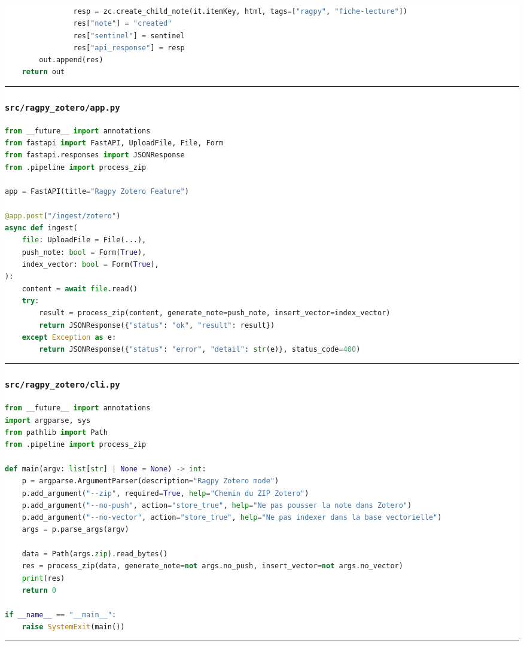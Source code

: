 ```python
                resp = zc.create_child_note(it.itemKey, html, tags=["ragpy", "fiche-lecture"])
                res["note"] = "created"
                res["sentinel"] = sentinel
                res["api_response"] = resp
        out.append(res)
    return out
```

---

### `src/ragpy_zotero/app.py`

```python
from __future__ import annotations
from fastapi import FastAPI, UploadFile, File, Form
from fastapi.responses import JSONResponse
from .pipeline import process_zip

app = FastAPI(title="Ragpy Zotero Feature")

@app.post("/ingest/zotero")
async def ingest(
    file: UploadFile = File(...),
    push_note: bool = Form(True),
    index_vector: bool = Form(True),
):
    content = await file.read()
    try:
        result = process_zip(content, generate_note=push_note, insert_vector=index_vector)
        return JSONResponse({"status": "ok", "result": result})
    except Exception as e:
        return JSONResponse({"status": "error", "detail": str(e)}, status_code=400)
```

---

### `src/ragpy_zotero/cli.py`

```python
from __future__ import annotations
import argparse, sys
from pathlib import Path
from .pipeline import process_zip

def main(argv: list[str] | None = None) -> int:
    p = argparse.ArgumentParser(description="Ragpy Zotero mode")
    p.add_argument("--zip", required=True, help="Chemin du ZIP Zotero")
    p.add_argument("--no-push", action="store_true", help="Ne pas pousser la note dans Zotero")
    p.add_argument("--no-vector", action="store_true", help="Ne pas indexer dans la base vectorielle")
    args = p.parse_args(argv)

    data = Path(args.zip).read_bytes()
    res = process_zip(data, generate_note=not args.no_push, insert_vector=not args.no_vector)
    print(res)
    return 0

if __name__ == "__main__":
    raise SystemExit(main())
```

---
